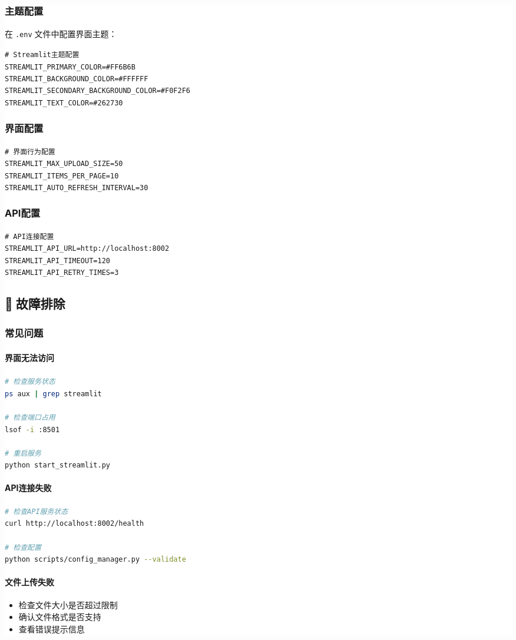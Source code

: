 ### 主题配置
在 `.env` 文件中配置界面主题：
```env
# Streamlit主题配置
STREAMLIT_PRIMARY_COLOR=#FF6B6B
STREAMLIT_BACKGROUND_COLOR=#FFFFFF
STREAMLIT_SECONDARY_BACKGROUND_COLOR=#F0F2F6
STREAMLIT_TEXT_COLOR=#262730
```

### 界面配置
```env
# 界面行为配置
STREAMLIT_MAX_UPLOAD_SIZE=50
STREAMLIT_ITEMS_PER_PAGE=10
STREAMLIT_AUTO_REFRESH_INTERVAL=30
```

### API配置
```env
# API连接配置
STREAMLIT_API_URL=http://localhost:8002
STREAMLIT_API_TIMEOUT=120
STREAMLIT_API_RETRY_TIMES=3
```

## 🔧 故障排除

### 常见问题

#### 界面无法访问
```bash
# 检查服务状态
ps aux | grep streamlit

# 检查端口占用
lsof -i :8501

# 重启服务
python start_streamlit.py
```

#### API连接失败
```bash
# 检查API服务状态
curl http://localhost:8002/health

# 检查配置
python scripts/config_manager.py --validate
```

#### 文件上传失败
- 检查文件大小是否超过限制
- 确认文件格式是否支持
- 查看错误提示信息
